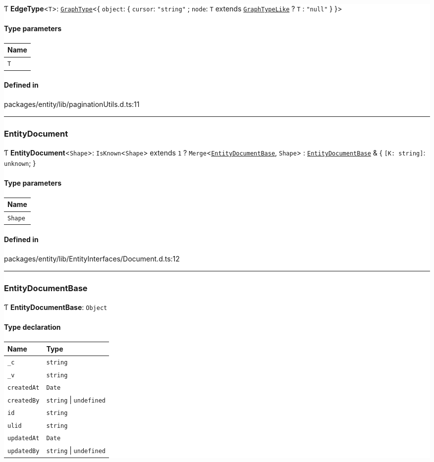 Ƭ **EdgeType**<`T`\>: [`GraphType`](../classes/Solarwind.GraphType.md)<{ `object`: { `cursor`: ``"string"`` ; `node`: `T` extends [`GraphTypeLike`](../interfaces/Solarwind.GraphTypeLike.md) ? `T` : ``"null"``  }  }\>

#### Type parameters

| Name |
| :------ |
| `T` |

#### Defined in

packages/entity/lib/paginationUtils.d.ts:11

___

### EntityDocument

Ƭ **EntityDocument**<`Shape`\>: `IsKnown`<`Shape`\> extends ``1`` ? `Merge`<[`EntityDocumentBase`](Solarwind.md#entitydocumentbase), `Shape`\> : [`EntityDocumentBase`](Solarwind.md#entitydocumentbase) & { `[K: string]`: `unknown`;  }

#### Type parameters

| Name |
| :------ |
| `Shape` |

#### Defined in

packages/entity/lib/EntityInterfaces/Document.d.ts:12

___

### EntityDocumentBase

Ƭ **EntityDocumentBase**: `Object`

#### Type declaration

| Name | Type |
| :------ | :------ |
| `_c` | `string` |
| `_v` | `string` |
| `createdAt` | `Date` |
| `createdBy` | `string` \| `undefined` |
| `id` | `string` |
| `ulid` | `string` |
| `updatedAt` | `Date` |
| `updatedBy` | `string` \| `undefined` |

